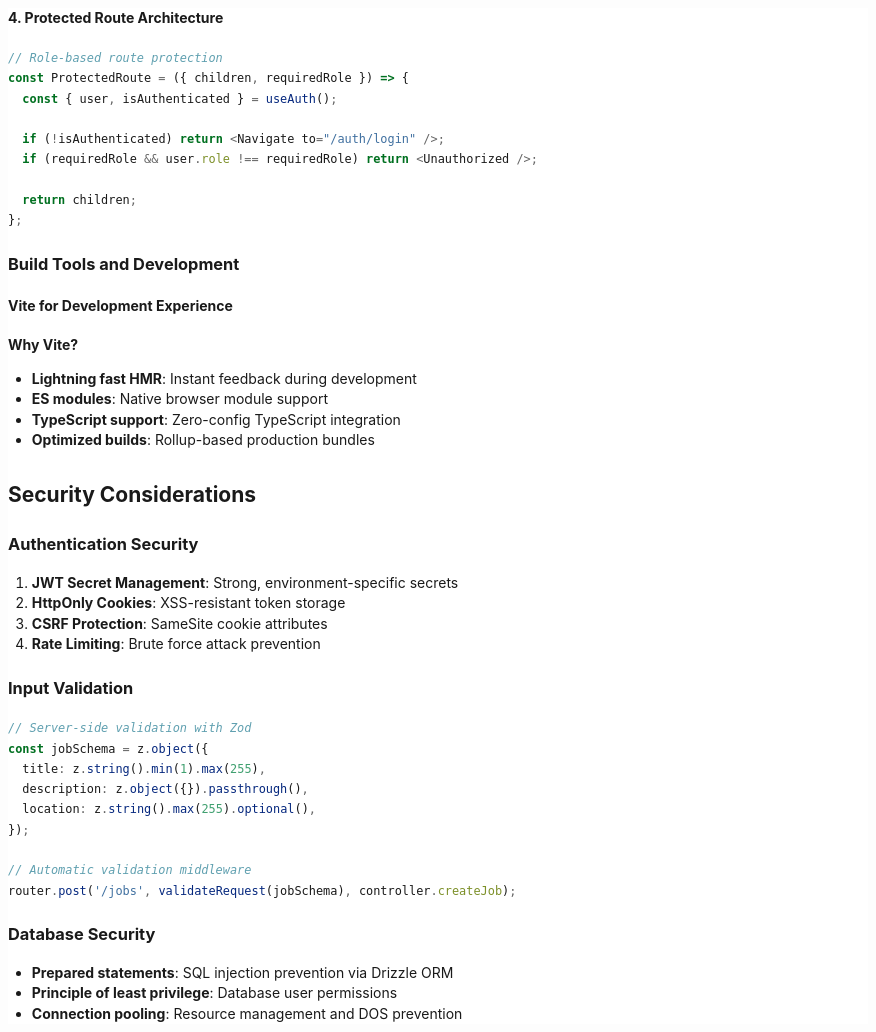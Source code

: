 #### 4. **Protected Route Architecture**

```typescript
// Role-based route protection
const ProtectedRoute = ({ children, requiredRole }) => {
  const { user, isAuthenticated } = useAuth();

  if (!isAuthenticated) return <Navigate to="/auth/login" />;
  if (requiredRole && user.role !== requiredRole) return <Unauthorized />;

  return children;
};
```

### Build Tools and Development

#### Vite for Development Experience

**Why Vite?**

- **Lightning fast HMR**: Instant feedback during development
- **ES modules**: Native browser module support
- **TypeScript support**: Zero-config TypeScript integration
- **Optimized builds**: Rollup-based production bundles

## Security Considerations

### Authentication Security

1. **JWT Secret Management**: Strong, environment-specific secrets
2. **HttpOnly Cookies**: XSS-resistant token storage
3. **CSRF Protection**: SameSite cookie attributes
4. **Rate Limiting**: Brute force attack prevention

### Input Validation

```typescript
// Server-side validation with Zod
const jobSchema = z.object({
  title: z.string().min(1).max(255),
  description: z.object({}).passthrough(),
  location: z.string().max(255).optional(),
});

// Automatic validation middleware
router.post('/jobs', validateRequest(jobSchema), controller.createJob);
```

### Database Security

- **Prepared statements**: SQL injection prevention via Drizzle ORM
- **Principle of least privilege**: Database user permissions
- **Connection pooling**: Resource management and DOS prevention

